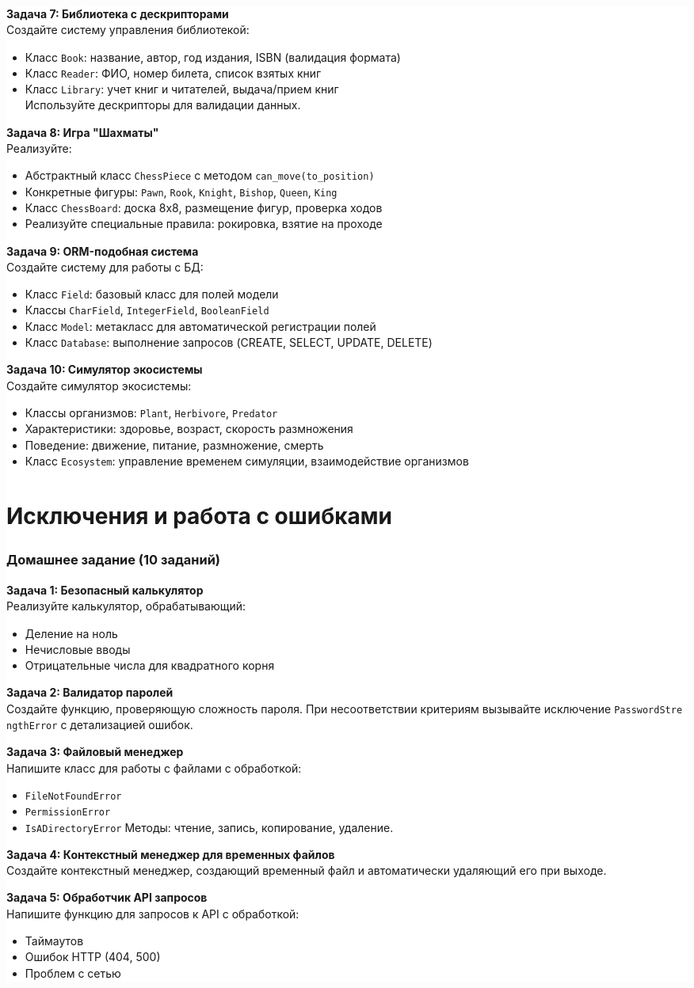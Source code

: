 **Задача 7: Библиотека с дескрипторами**  
Создайте систему управления библиотекой:  
- Класс `Book`: название, автор, год издания, ISBN (валидация формата)  
- Класс `Reader`: ФИО, номер билета, список взятых книг  
- Класс `Library`: учет книг и читателей, выдача/прием книг  
Используйте дескрипторы для валидации данных.

**Задача 8: Игра "Шахматы"**  
Реализуйте:  
- Абстрактный класс `ChessPiece` с методом `can_move(to_position)`  
- Конкретные фигуры: `Pawn`, `Rook`, `Knight`, `Bishop`, `Queen`, `King`  
- Класс `ChessBoard`: доска 8x8, размещение фигур, проверка ходов  
- Реализуйте специальные правила: рокировка, взятие на проходе  

**Задача 9: ORM-подобная система**  
Создайте систему для работы с БД:  
- Класс `Field`: базовый класс для полей модели  
- Классы `CharField`, `IntegerField`, `BooleanField`  
- Класс `Model`: метакласс для автоматической регистрации полей  
- Класс `Database`: выполнение запросов (CREATE, SELECT, UPDATE, DELETE)  

**Задача 10: Симулятор экосистемы**  
Создайте симулятор экосистемы:  
- Классы организмов: `Plant`, `Herbivore`, `Predator`  
- Характеристики: здоровье, возраст, скорость размножения  
- Поведение: движение, питание, размножение, смерть  
- Класс `Ecosystem`: управление временем симуляции, взаимодействие организмов  
# Исключения и работа с ошибками
### Домашнее задание (10 заданий)

**Задача 1: Безопасный калькулятор**  
Реализуйте калькулятор, обрабатывающий:
- Деление на ноль
- Нечисловые вводы
- Отрицательные числа для квадратного корня

**Задача 2: Валидатор паролей**  
Создайте функцию, проверяющую сложность пароля. При несоответствии критериям вызывайте исключение `PasswordStrengthError` с детализацией ошибок.

**Задача 3: Файловый менеджер**  
Напишите класс для работы с файлами с обработкой:
- `FileNotFoundError`
- `PermissionError`
- `IsADirectoryError`
Методы: чтение, запись, копирование, удаление.

**Задача 4: Контекстный менеджер для временных файлов**  
Создайте контекстный менеджер, создающий временный файл и автоматически удаляющий его при выходе.

**Задача 5: Обработчик API запросов**  
Напишите функцию для запросов к API с обработкой:
- Таймаутов
- Ошибок HTTP (404, 500)
- Проблем с сетью
